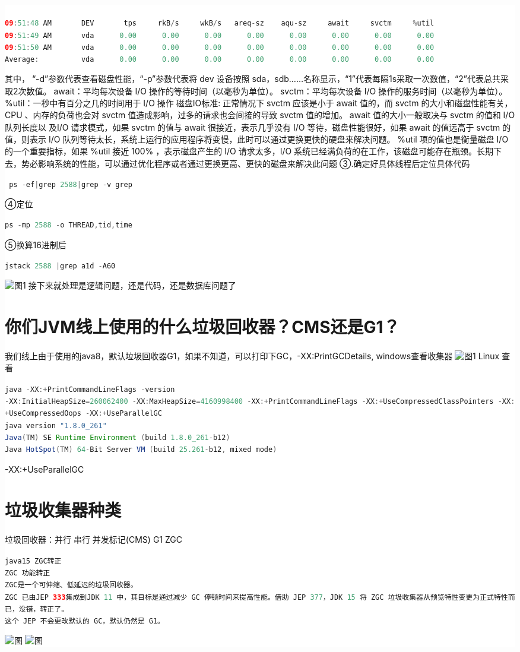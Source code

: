 ```java   

09:51:48 AM       DEV       tps     rkB/s     wkB/s   areq-sz    aqu-sz     await     svctm     %util
09:51:49 AM       vda      0.00      0.00      0.00      0.00      0.00      0.00      0.00      0.00
09:51:50 AM       vda      0.00      0.00      0.00      0.00      0.00      0.00      0.00      0.00
Average:          vda      0.00      0.00      0.00      0.00      0.00      0.00      0.00      0.00
```
其中， “-d”参数代表查看磁盘性能，“-p”参数代表将 dev 设备按照 sda，sdb……名称显示，“1”代表每隔1s采取一次数值，“2”代表总共采取2次数值。
await：平均每次设备 I/O 操作的等待时间（以毫秒为单位）。 
svctm：平均每次设备 I/O 操作的服务时间（以毫秒为单位）。
%util：一秒中有百分之几的时间用于 I/O 操作
磁盘IO标准:
正常情况下 svctm 应该是小于 await 值的，而 svctm 的大小和磁盘性能有关，CPU 、内存的负荷也会对 svctm 值造成影响，过多的请求也会间接的导致 svctm 值的增加。
await 值的大小一般取决与 svctm 的值和 I/O 队列长度以 及I/O 请求模式，如果 svctm 的值与 await 很接近，表示几乎没有 I/O 等待，磁盘性能很好，如果 await 的值远高于 svctm 的值，则表示 I/O 队列等待太长，系统上运行的应用程序将变慢，此时可以通过更换更快的硬盘来解决问题。
%util 项的值也是衡量磁盘 I/O 的一个重要指标，如果 %util 接近 100% ，表示磁盘产生的 I/O 请求太多，I/O 系统已经满负荷的在工作，该磁盘可能存在瓶颈。长期下去，势必影响系统的性能，可以通过优化程序或者通过更换更高、更快的磁盘来解决此问题
③.确定好具体线程后定位具体代码
```java
 ps -ef|grep 2588|grep -v grep
```
④定位
```java
ps -mp 2588 -o THREAD,tid,time
```
⑤换算16进制后
```java
jstack 2588 |grep a1d -A60
```
![图1](http://47.105.116.133:8080/upload/jvm/1.png)
接下来就处理是逻辑问题，还是代码，还是数据库问题了
# 你们JVM线上使用的什么垃圾回收器？CMS还是G1？
我们线上由于使用的java8，默认垃圾回收器G1，如果不知道，可以打印下GC，-XX:PrintGCDetails,
windows查看收集器
![图1](http://47.105.116.133:8080/upload/jvm/2.png)
Linux 查看
```java
java -XX:+PrintCommandLineFlags -version
-XX:InitialHeapSize=260062400 -XX:MaxHeapSize=4160998400 -XX:+PrintCommandLineFlags -XX:+UseCompressedClassPointers -XX:+UseCompressedOops -XX:+UseParallelGC 
java version "1.8.0_261"
Java(TM) SE Runtime Environment (build 1.8.0_261-b12)
Java HotSpot(TM) 64-Bit Server VM (build 25.261-b12, mixed mode)
```
-XX:+UseParallelGC
# 垃圾收集器种类 
垃圾回收器：并行  串行   并发标记(CMS)  G1    ZGC
```java
java15 ZGC转正
ZGC 功能转正
ZGC是一个可伸缩、低延迟的垃圾回收器。
ZGC 已由JEP 333集成到JDK 11 中，其目标是通过减少 GC 停顿时间来提高性能。借助 JEP 377，JDK 15 将 ZGC 垃圾收集器从预览特性变更为正式特性而已，没错，转正了。
这个 JEP 不会更改默认的 GC，默认仍然是 G1。
```
![图](http://47.105.116.133:8080/upload/jvm/3.png)
![图](http://47.105.116.133:8080/upload/jvm/4.png)